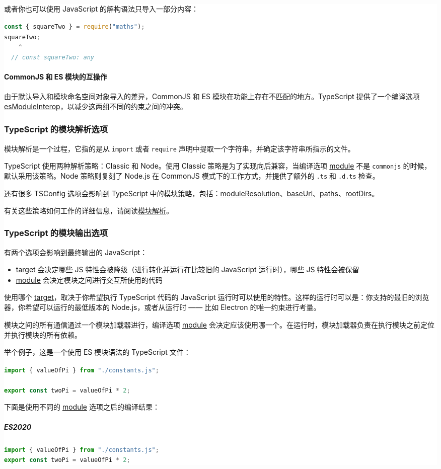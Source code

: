 或者你也可以使用 JavaScript 的解构语法只导入一部分内容：

```ts
const { squareTwo } = require("maths");
squareTwo;
    ^
  // const squareTwo: any
```

#### CommonJS 和 ES 模块的互操作

由于默认导入和模块命名空间对象导入的差异，CommonJS 和 ES 模块在功能上存在不匹配的地方。TypeScript 提供了一个编译选项 [esModuleInterop](https://www.typescriptlang.org/tsconfig#esModuleInterop)，以减少这两组不同的约束之间的冲突。

### TypeScript 的模块解析选项

模块解析是一个过程，它指的是从 `import` 或者 `require` 声明中提取一个字符串，并确定该字符串所指示的文件。

TypeScript 使用两种解析策略：Classic 和 Node。使用 Classic 策略是为了实现向后兼容，当编译选项 [module](https://www.typescriptlang.org/tsconfig#module) 不是 `commonjs` 的时候，默认采用该策略。Node 策略则复刻了 Node.js 在 CommonJS 模式下的工作方式，并提供了额外的 `.ts` 和 `.d.ts` 检查。

还有很多 TSConfig 选项会影响到 TypeScript 中的模块策略，包括：[moduleResolution](https://www.typescriptlang.org/tsconfig#moduleResolution)、[baseUrl](https://www.typescriptlang.org/tsconfig#baseUrl)、[paths](https://www.typescriptlang.org/tsconfig#paths)、[rootDirs](https://www.typescriptlang.org/tsconfig#rootDirs)。

有关这些策略如何工作的详细信息，请阅读[模块解析](https://www.typescriptlang.org/docs/handbook/module-resolution.html)。

### TypeScript 的模块输出选项

有两个选项会影响到最终输出的 JavaScript：

* [target](https://www.typescriptlang.org/tsconfig#target) 会决定哪些 JS 特性会被降级（进行转化并运行在比较旧的 JavaScript 运行时），哪些 JS 特性会被保留
* [module](https://www.typescriptlang.org/tsconfig#module) 会决定模块之间进行交互所使用的代码

使用哪个 [target](https://www.typescriptlang.org/tsconfig#target)，取决于你希望执行 TypeScript 代码的 JavaScript 运行时可以使用的特性。这样的运行时可以是：你支持的最旧的浏览器，你希望可以运行的最低版本的 Node.js，或者从运行时 —— 比如 Electron 的唯一约束进行考量。

模块之间的所有通信通过一个模块加载器进行，编译选项 [module](https://www.typescriptlang.org/tsconfig#module) 会决定应该使用哪一个。在运行时，模块加载器负责在执行模块之前定位并执行模块的所有依赖。

举个例子，这是一个使用 ES 模块语法的 TypeScript 文件：

```ts
import { valueOfPi } from "./constants.js";
 
export const twoPi = valueOfPi * 2;
```

下面是使用不同的 [module](https://www.typescriptlang.org/tsconfig#module) 选项之后的编译结果：

##### ES2020

```js
import { valueOfPi } from "./constants.js";
export const twoPi = valueOfPi * 2;
```
